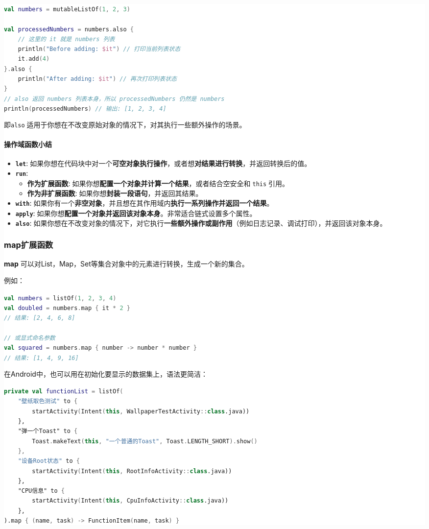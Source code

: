 ```kotlin
val numbers = mutableListOf(1, 2, 3)

val processedNumbers = numbers.also {
    // 这里的 it 就是 numbers 列表
    println("Before adding: $it") // 打印当前列表状态
    it.add(4)
}.also {
    println("After adding: $it") // 再次打印列表状态
}
// also 返回 numbers 列表本身，所以 processedNumbers 仍然是 numbers
println(processedNumbers) // 输出: [1, 2, 3, 4]
```

即`also` 适用于你想在不改变原始对象的情况下，对其执行一些额外操作的场景。

#### 操作域函数小结
* **`let`**: 如果你想在代码块中对一个**可空对象执行操作**，或者想**对结果进行转换**，并返回转换后的值。
* **`run`**:
    * **作为扩展函数**: 如果你想**配置一个对象并计算一个结果**，或者结合空安全和 `this` 引用。
    * **作为非扩展函数**: 如果你想**封装一段语句**，并返回其结果。
* **`with`**: 如果你有一个**非空对象**，并且想在其作用域内**执行一系列操作并返回一个结果**。
* **`apply`**: 如果你想**配置一个对象并返回该对象本身**。非常适合链式设置多个属性。
* **`also`**: 如果你想在不改变对象的情况下，对它执行**一些额外操作或副作用**（例如日志记录、调试打印），并返回该对象本身。

### map扩展函数
**map** 可以对List，Map，Set等集合对象中的元素进行转换，生成一个新的集合。

例如：

```kotlin
val numbers = listOf(1, 2, 3, 4)
val doubled = numbers.map { it * 2 } 
// 结果: [2, 4, 6, 8]

// 或显式命名参数
val squared = numbers.map { number -> number * number }
// 结果: [1, 4, 9, 16]
```

在Android中，也可以用在初始化要显示的数据集上，语法更简洁：

```kotlin
private val functionList = listOf(
    "壁纸取色测试" to {
        startActivity(Intent(this, WallpaperTestActivity::class.java))
    },
    "弹一个Toast" to {
        Toast.makeText(this, "一个普通的Toast", Toast.LENGTH_SHORT).show()
    },
    "设备Root状态" to {
        startActivity(Intent(this, RootInfoActivity::class.java))
    },
    "CPU信息" to {
        startActivity(Intent(this, CpuInfoActivity::class.java))
    },
).map { (name, task) -> FunctionItem(name, task) }
```

